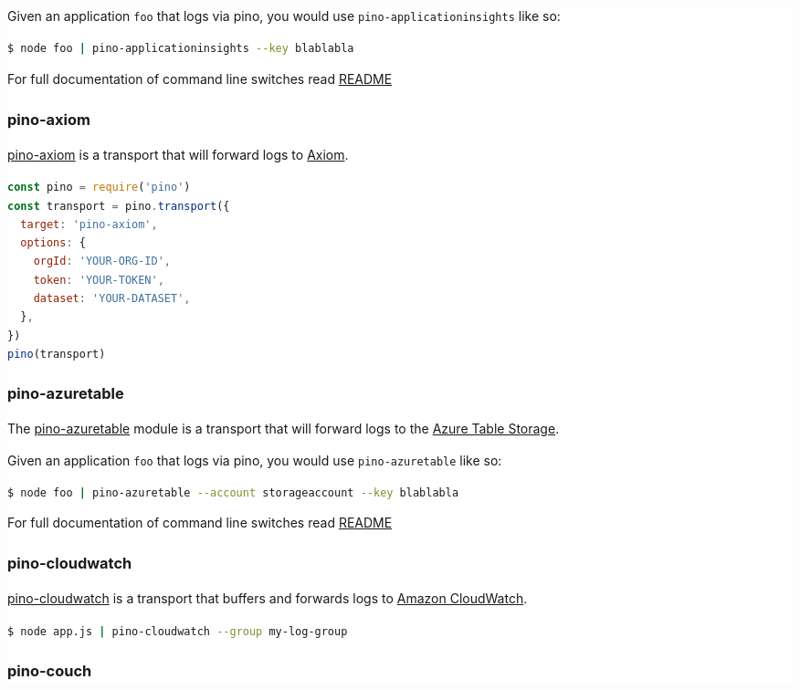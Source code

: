 Given an application `foo` that logs via pino, you would use `pino-applicationinsights` like so:

``` sh
$ node foo | pino-applicationinsights --key blablabla
```

For full documentation of command line switches read [README](https://github.com/ovhemert/pino-applicationinsights#readme)

<a id="pino-axiom"></a>
### pino-axiom

[pino-axiom](https://www.npmjs.com/package/pino-axiom) is a transport that will forward logs to [Axiom](https://axiom.co).

```javascript
const pino = require('pino')
const transport = pino.transport({
  target: 'pino-axiom',
  options: {
    orgId: 'YOUR-ORG-ID', 
    token: 'YOUR-TOKEN', 
    dataset: 'YOUR-DATASET', 
  },
})
pino(transport)
```

<a id="pino-azuretable"></a>
### pino-azuretable
The [pino-azuretable](https://www.npmjs.com/package/pino-azuretable) module is a transport that will forward logs to the [Azure Table Storage](https://azure.microsoft.com/en-us/services/storage/tables/).

Given an application `foo` that logs via pino, you would use `pino-azuretable` like so:

``` sh
$ node foo | pino-azuretable --account storageaccount --key blablabla
```

For full documentation of command line switches read [README](https://github.com/ovhemert/pino-azuretable#readme)

<a id="pino-cloudwatch"></a>
### pino-cloudwatch

[pino-cloudwatch][pino-cloudwatch] is a transport that buffers and forwards logs to [Amazon CloudWatch][].

```sh
$ node app.js | pino-cloudwatch --group my-log-group
```

[pino-cloudwatch]: https://github.com/dbhowell/pino-cloudwatch
[Amazon CloudWatch]: https://aws.amazon.com/cloudwatch/

<a id="pino-couch"></a>
### pino-couch


[worker-thread]: https://nodejs.org/dist/latest-v14.x/docs/api/worker_threads.html
[pino-transport]: /docs/api.md#pino-transport
[sca]: https://developer.mozilla.org/en-US/docs/Web/API/Web_Workers_API/Structured_clone_algorithm
[pino-airbrake-transport]: https://github.com/enricodeleo/pino-airbrake-transport
[Airbrake]: https://airbrake.io/
[pino-couch]: https://github.com/IBM/pino-couch
[CouchDB]: https://couchdb.apache.org
[datadog-logger-integrations]: https://github.com/marklai1998/datadog-logger-integrations
[Datadog]: https://www.datadoghq.com/
[pino-elasticsearch]: https://github.com/pinojs/pino-elasticsearch
[elasticsearch]: https://www.elastic.co/products/elasticsearch
[kibana]: https://www.elastic.co/products/kibana
[pino-gelf]: https://github.com/pinojs/pino-gelf
[gelf]: https://docs.graylog.org/en/2.1/pages/gelf.html
[graylog]: https://www.graylog.org/
[pino-mysql]: https://www.npmjs.com/package/pino-mysql
[MySQL]: https://www.mysql.com/
[MariaDB]: https://mariadb.org/
[JSONDT]: https://dev.mysql.com/doc/refman/8.0/en/json.html
[pino-redis]: https://github.com/buianhthang/pino-redis
[Redis]: https://redis.io/
[pino-sentry]: https://www.npmjs.com/package/pino-sentry
[Sentry]: https://sentry.io/
[pino-sentry-transport]: https://github.com/tomer-yechiel/pino-sentry-transport
[Sentry]: https://sentry.io/
[pino-seq]: https://www.npmjs.com/package/pino-seq
[Seq]: https://datalust.co/seq
[pino-seq-transport]: https://github.com/autotelic/pino-seq-transport
[Seq]: https://datalust.co/seq
[pino-slack-webhook]: https://github.com/youngkiu/pino-slack-webhook
[Slack]: https://slack.com/
[pino-pretty]: https://github.com/pinojs/pino-pretty
[pino-socket]: https://www.npmjs.com/package/pino-socket
[pino-syslog]: https://www.npmjs.com/package/pino-syslog
[rfc3164]: https://tools.ietf.org/html/rfc3164
[logstash]: https://www.elastic.co/products/logstash